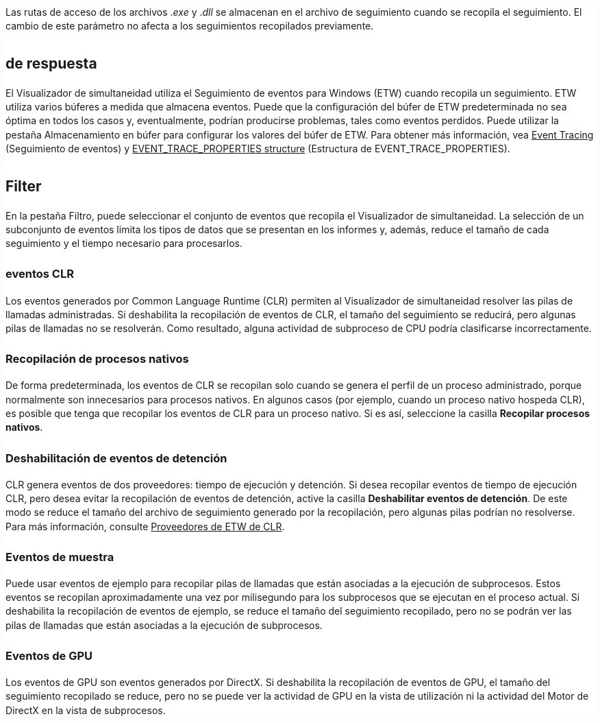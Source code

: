  Las rutas de acceso de los archivos .*exe* y .*dll* se almacenan en el archivo de seguimiento cuando se recopila el seguimiento.  El cambio de este parámetro no afecta a los seguimientos recopilados previamente.

## <a name="buffering"></a>de respuesta
 El Visualizador de simultaneidad utiliza el Seguimiento de eventos para Windows (ETW) cuando recopila un seguimiento.  ETW utiliza varios búferes a medida que almacena eventos.  Puede que la configuración del búfer de ETW predeterminada no sea óptima en todos los casos y, eventualmente, podrían producirse problemas, tales como eventos perdidos.  Puede utilizar la pestaña Almacenamiento en búfer para configurar los valores del búfer de ETW. Para obtener más información, vea [Event Tracing](/windows/win32/etw/event-tracing-portal) (Seguimiento de eventos) y [EVENT_TRACE_PROPERTIES structure](/windows/win32/api/evntrace/ns-evntrace-event_trace_properties) (Estructura de EVENT_TRACE_PROPERTIES).

## <a name="filter"></a>Filter
 En la pestaña Filtro, puede seleccionar el conjunto de eventos que recopila el Visualizador de simultaneidad. La selección de un subconjunto de eventos limita los tipos de datos que se presentan en los informes y, además, reduce el tamaño de cada seguimiento y el tiempo necesario para procesarlos.

### <a name="clr-events"></a>eventos CLR
 Los eventos generados por Common Language Runtime (CLR) permiten al Visualizador de simultaneidad resolver las pilas de llamadas administradas.  Si deshabilita la recopilación de eventos de CLR, el tamaño del seguimiento se reducirá, pero algunas pilas de llamadas no se resolverán.  Como resultado, alguna actividad de subproceso de CPU podría clasificarse incorrectamente.

### <a name="collect-for-native-processes"></a>Recopilación de procesos nativos
 De forma predeterminada, los eventos de CLR se recopilan solo cuando se genera el perfil de un proceso administrado, porque normalmente son innecesarios para procesos nativos.  En algunos casos (por ejemplo, cuando un proceso nativo hospeda CLR), es posible que tenga que recopilar los eventos de CLR para un proceso nativo.  Si es así, seleccione la casilla **Recopilar procesos nativos**.

### <a name="disable-rundown-events"></a>Deshabilitación de eventos de detención
 CLR genera eventos de dos proveedores: tiempo de ejecución y detención.  Si desea recopilar eventos de tiempo de ejecución CLR, pero desea evitar la recopilación de eventos de detención, active la casilla **Deshabilitar eventos de detención**.  De este modo se reduce el tamaño del archivo de seguimiento generado por la recopilación, pero algunas pilas podrían no resolverse. Para más información, consulte [Proveedores de ETW de CLR](/dotnet/framework/performance/clr-etw-providers).

### <a name="sample-events"></a>Eventos de muestra
 Puede usar eventos de ejemplo para recopilar pilas de llamadas que están asociadas a la ejecución de subprocesos. Estos eventos se recopilan aproximadamente una vez por milisegundo para los subprocesos que se ejecutan en el proceso actual. Si deshabilita la recopilación de eventos de ejemplo, se reduce el tamaño del seguimiento recopilado, pero no se podrán ver las pilas de llamadas que están asociadas a la ejecución de subprocesos.

### <a name="gpu-events"></a>Eventos de GPU
 Los eventos de GPU son eventos generados por DirectX. Si deshabilita la recopilación de eventos de GPU, el tamaño del seguimiento recopilado se reduce, pero no se puede ver la actividad de GPU en la vista de utilización ni la actividad del Motor de DirectX en la vista de subprocesos.
